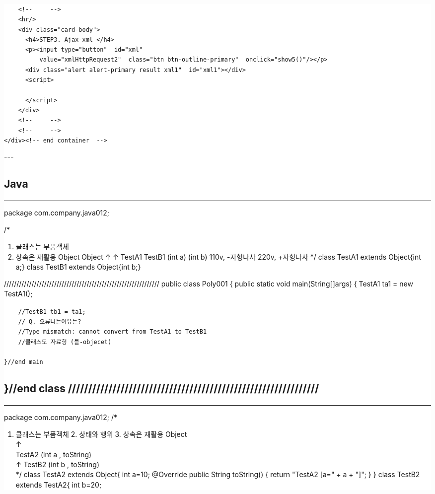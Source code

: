         <!--     -->
        <hr/>
        <div class="card-body">
          <h4>STEP3. Ajax-xml </h4>
          <p><input type="button"  id="xml"
              value="xmlHttpRequest2"  class="btn btn-outline-primary"  onclick="show5()"/></p>
          <div class="alert alert-primary result xml1"  id="xml1"></div>
          <script>
 
          </script>
        </div>
        <!--     -->
        <!--     -->
    </div><!-- end container  -->

</body>
</html>
---

## Java 
---
package com.company.java012;

/*
1. 클래스는 부품객체
2. 상속은 재활용
	Object                  Object 
	   ↑   			           ↑
	 TestA1		            TestB1
	 (int a)		        (int b)
	 110v, -자형나사		    220v, +자형나사
*/
class TestA1 extends Object{int a;}
class TestB1 extends Object{int b;}

//////////////////////////////////////////////////////////////
public class Poly001 {
	public static void main(String[]args) {
		TestA1 ta1 = new TestA1();
		
		//TestB1 tb1 = ta1;
		// Q. 오류나는이유는?
		//Type mismatch: cannot convert from TestA1 to TestB1
		//클래스도 자료형 (틀-objecet) 
		
	}//end main
}//end class
//////////////////////////////////////////////////////////////
---
---
package com.company.java012;
/*
1. 클래스는 부품객체	 2. 상태와 행위	 3. 상속은 재활용
	Object                  
	   ↑   			          
	 TestA2	(int a , toString)	 
	   ↑ 
	 TestB2 (int b , toString)  	    
*/
class TestA2 extends Object{
	int a=10;
	@Override public String toString() { return "TestA2 [a=" + a + "]"; }
}
class TestB2 extends TestA2{
	int b=20;